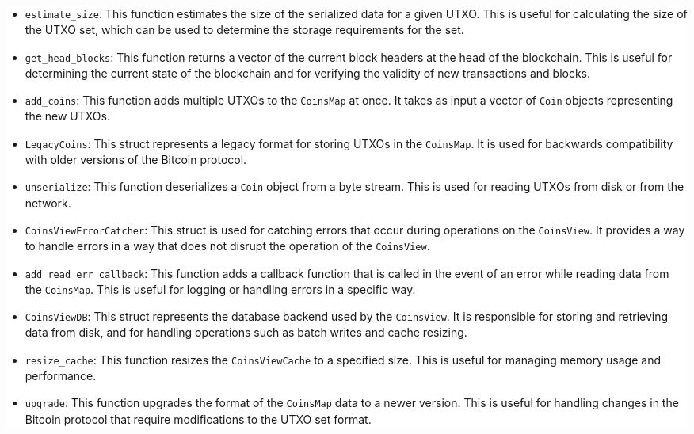 - `estimate_size`: This function estimates the
  size of the serialized data for a given
  UTXO. This is useful for calculating the size of
  the UTXO set, which can be used to determine the
  storage requirements for the set.

- `get_head_blocks`: This function returns
  a vector of the current block headers at the
  head of the blockchain. This is useful for
  determining the current state of the blockchain
  and for verifying the validity of new
  transactions and blocks.

- `add_coins`: This function adds multiple UTXOs
  to the `CoinsMap` at once. It takes as input
  a vector of `Coin` objects representing the new
  UTXOs.

- `LegacyCoins`: This struct represents a legacy
  format for storing UTXOs in the `CoinsMap`. It
  is used for backwards compatibility with older
  versions of the Bitcoin protocol.

- `unserialize`: This function deserializes
  a `Coin` object from a byte stream. This is used
  for reading UTXOs from disk or from the network.

- `CoinsViewErrorCatcher`: This struct is used for
  catching errors that occur during operations on
  the `CoinsView`. It provides a way to handle
  errors in a way that does not disrupt the
  operation of the `CoinsView`.

- `add_read_err_callback`: This function adds
  a callback function that is called in the event
  of an error while reading data from the
  `CoinsMap`. This is useful for logging or
  handling errors in a specific way.

- `CoinsViewDB`: This struct represents the
  database backend used by the `CoinsView`. It is
  responsible for storing and retrieving data from
  disk, and for handling operations such as batch
  writes and cache resizing.

- `resize_cache`: This function resizes the
  `CoinsViewCache` to a specified size. This is
  useful for managing memory usage and
  performance.

- `upgrade`: This function upgrades the format of
  the `CoinsMap` data to a newer version. This is
  useful for handling changes in the Bitcoin
  protocol that require modifications to the UTXO
  set format.
